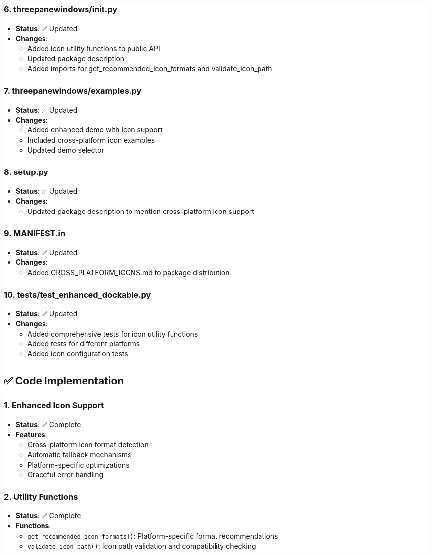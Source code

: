 ### 6. **threepanewindows/**init**.py**

- **Status**: ✅ Updated
- **Changes**:
  - Added icon utility functions to public API
  - Updated package description
  - Added imports for get_recommended_icon_formats and validate_icon_path

### 7. **threepanewindows/examples.py**

- **Status**: ✅ Updated
- **Changes**:
  - Added enhanced demo with icon support
  - Included cross-platform icon examples
  - Updated demo selector

### 8. **setup.py**

- **Status**: ✅ Updated
- **Changes**:
  - Updated package description to mention cross-platform icon support

### 9. **MANIFEST.in**

- **Status**: ✅ Updated
- **Changes**:
  - Added CROSS_PLATFORM_ICONS.md to package distribution

### 10. **tests/test_enhanced_dockable.py**

- **Status**: ✅ Updated
- **Changes**:
  - Added comprehensive tests for icon utility functions
  - Added tests for different platforms
  - Added icon configuration tests

## ✅ Code Implementation

### 1. **Enhanced Icon Support**

- **Status**: ✅ Complete
- **Features**:
  - Cross-platform icon format detection
  - Automatic fallback mechanisms
  - Platform-specific optimizations
  - Graceful error handling

### 2. **Utility Functions**

- **Status**: ✅ Complete
- **Functions**:
  - `get_recommended_icon_formats()`: Platform-specific format recommendations
  - `validate_icon_path()`: Icon path validation and compatibility checking

